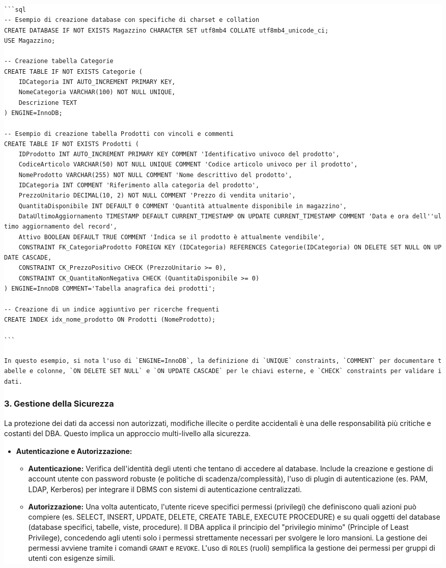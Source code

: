     ```sql
    -- Esempio di creazione database con specifiche di charset e collation
    CREATE DATABASE IF NOT EXISTS Magazzino CHARACTER SET utf8mb4 COLLATE utf8mb4_unicode_ci;
    USE Magazzino;

    -- Creazione tabella Categorie
    CREATE TABLE IF NOT EXISTS Categorie (
        IDCategoria INT AUTO_INCREMENT PRIMARY KEY,
        NomeCategoria VARCHAR(100) NOT NULL UNIQUE,
        Descrizione TEXT
    ) ENGINE=InnoDB;

    -- Esempio di creazione tabella Prodotti con vincoli e commenti
    CREATE TABLE IF NOT EXISTS Prodotti (
        IDProdotto INT AUTO_INCREMENT PRIMARY KEY COMMENT 'Identificativo univoco del prodotto',
        CodiceArticolo VARCHAR(50) NOT NULL UNIQUE COMMENT 'Codice articolo univoco per il prodotto',
        NomeProdotto VARCHAR(255) NOT NULL COMMENT 'Nome descrittivo del prodotto',
        IDCategoria INT COMMENT 'Riferimento alla categoria del prodotto',
        PrezzoUnitario DECIMAL(10, 2) NOT NULL COMMENT 'Prezzo di vendita unitario',
        QuantitaDisponibile INT DEFAULT 0 COMMENT 'Quantità attualmente disponibile in magazzino',
        DataUltimoAggiornamento TIMESTAMP DEFAULT CURRENT_TIMESTAMP ON UPDATE CURRENT_TIMESTAMP COMMENT 'Data e ora dell''ultimo aggiornamento del record',
        Attivo BOOLEAN DEFAULT TRUE COMMENT 'Indica se il prodotto è attualmente vendibile',
        CONSTRAINT FK_CategoriaProdotto FOREIGN KEY (IDCategoria) REFERENCES Categorie(IDCategoria) ON DELETE SET NULL ON UPDATE CASCADE,
        CONSTRAINT CK_PrezzoPositivo CHECK (PrezzoUnitario >= 0),
        CONSTRAINT CK_QuantitaNonNegativa CHECK (QuantitaDisponibile >= 0)
    ) ENGINE=InnoDB COMMENT='Tabella anagrafica dei prodotti';

    -- Creazione di un indice aggiuntivo per ricerche frequenti
    CREATE INDEX idx_nome_prodotto ON Prodotti (NomeProdotto);

    ```

    In questo esempio, si nota l'uso di `ENGINE=InnoDB`, la definizione di `UNIQUE` constraints, `COMMENT` per documentare tabelle e colonne, `ON DELETE SET NULL` e `ON UPDATE CASCADE` per le chiavi esterne, e `CHECK` constraints per validare i dati.

### 3. Gestione della Sicurezza

La protezione dei dati da accessi non autorizzati, modifiche illecite o perdite accidentali è una delle responsabilità più critiche e costanti del DBA. Questo implica un approccio multi-livello alla sicurezza.

- **Autenticazione e Autorizzazione:**

    - **Autenticazione:** Verifica dell'identità degli utenti che tentano di accedere al database. Include la creazione e gestione di account utente con password robuste (e politiche di scadenza/complessità), l'uso di plugin di autenticazione (es. PAM, LDAP, Kerberos) per integrare il DBMS con sistemi di autenticazione centralizzati.

    - **Autorizzazione:** Una volta autenticato, l'utente riceve specifici permessi (privilegi) che definiscono quali azioni può compiere (es. SELECT, INSERT, UPDATE, DELETE, CREATE TABLE, EXECUTE PROCEDURE) e su quali oggetti del database (database specifici, tabelle, viste, procedure). Il DBA applica il principio del "privilegio minimo" (Principle of Least Privilege), concedendo agli utenti solo i permessi strettamente necessari per svolgere le loro mansioni. La gestione dei permessi avviene tramite i comandi `GRANT` e `REVOKE`. L'uso di `ROLES` (ruoli) semplifica la gestione dei permessi per gruppi di utenti con esigenze simili.
